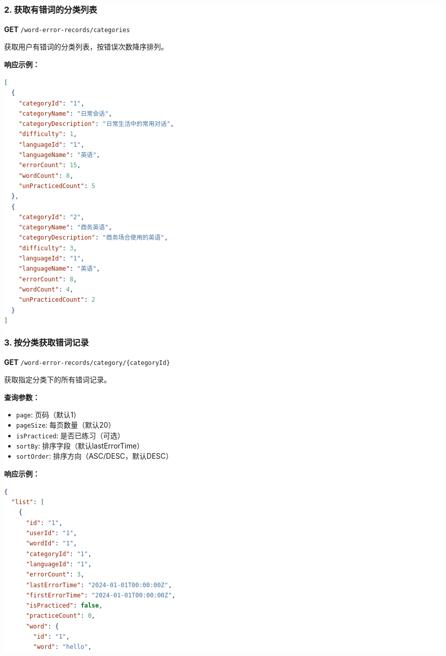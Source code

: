 ### 2. 获取有错词的分类列表

**GET** `/word-error-records/categories`

获取用户有错词的分类列表，按错误次数降序排列。

**响应示例：**

```json
[
  {
    "categoryId": "1",
    "categoryName": "日常会话",
    "categoryDescription": "日常生活中的常用对话",
    "difficulty": 1,
    "languageId": "1",
    "languageName": "英语",
    "errorCount": 15,
    "wordCount": 8,
    "unPracticedCount": 5
  },
  {
    "categoryId": "2",
    "categoryName": "商务英语",
    "categoryDescription": "商务场合使用的英语",
    "difficulty": 3,
    "languageId": "1",
    "languageName": "英语",
    "errorCount": 8,
    "wordCount": 4,
    "unPracticedCount": 2
  }
]
```

### 3. 按分类获取错词记录

**GET** `/word-error-records/category/{categoryId}`

获取指定分类下的所有错词记录。

**查询参数：**

- `page`: 页码（默认1）
- `pageSize`: 每页数量（默认20）
- `isPracticed`: 是否已练习（可选）
- `sortBy`: 排序字段（默认lastErrorTime）
- `sortOrder`: 排序方向（ASC/DESC，默认DESC）

**响应示例：**

```json
{
  "list": [
    {
      "id": "1",
      "userId": "1",
      "wordId": "1",
      "categoryId": "1",
      "languageId": "1",
      "errorCount": 3,
      "lastErrorTime": "2024-01-01T00:00:00Z",
      "firstErrorTime": "2024-01-01T00:00:00Z",
      "isPracticed": false,
      "practiceCount": 0,
      "word": {
        "id": "1",
        "word": "hello",
```